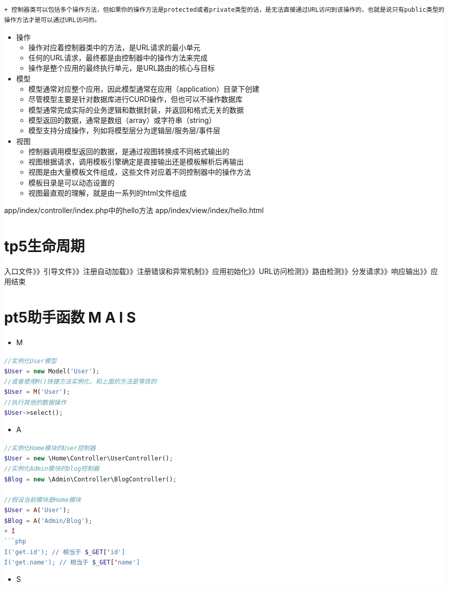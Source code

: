     + 控制器类可以包括多个操作方法，但如果你的操作方法是protected或者private类型的话，是无法直接通过URL访问到该操作的，也就是说只有public类型的操作方法才是可以通过URL访问的。
+ 操作
    + 操作对应着控制器类中的方法，是URL请求的最小单元
    + 任何的URL请求，最终都是由控制器中的操作方法来完成
    + 操作是整个应用的最终执行单元，是URL路由的核心与目标
+ 模型
    + 模型通常对应整个应用，因此模型通常在应用（application）目录下创建
    + 尽管模型主要是针对数据库进行CURD操作，但也可以不操作数据库
    + 模型通常完成实际的业务逻辑和数据封装，并返回和格式无关的数据
    + 模型返回的数据，通常是数组（array）或字符串（string）
    + 模型支持分成操作，列如将模型层分为逻辑层/服务层/事件层
+ 视图
    + 控制器调用模型返回的数据，是通过视图转换成不同格式输出的
    + 视图根据请求，调用模板引擎确定是直接输出还是模板解析后再输出
    + 视图是由大量模板文件组成，这些文件对应着不同控制器中的操作方法
    + 模板目录是可以动态设置的
    + 视图最直观的理解，就是由一系列的html文件组成

app/index/controller/index.php中的hello方法
app/index/view/index/hello.html

# tp5生命周期
入口文件》》引导文件》》注册自动加载》》注册错误和异常机制》》应用初始化》》URL访问检测》》路由检测》》分发请求》》响应输出》》应用结束

# pt5助手函数 M A I S
+ M
```php
//实例化User模型
$User = new Model('User');
//或者使用M()快捷方法实例化，和上面的方法是等效的
$User = M('User');
//执行其他的数据操作
$User->select();
```
+ A
```php
//实例化Home模块的User控制器
$User = new \Home\Controller\UserController();
//实例化Admin模块的blog控制器
$Blog = new \Admin\Controller\BlogController();

//假设当前模块是Home模块
$User = A('User');
$Blog = A('Admin/Blog');
+ I
```php
I('get.id'); // 相当于 $_GET['id']
I('get.name'); // 相当于 $_GET['name']
```
+ S
